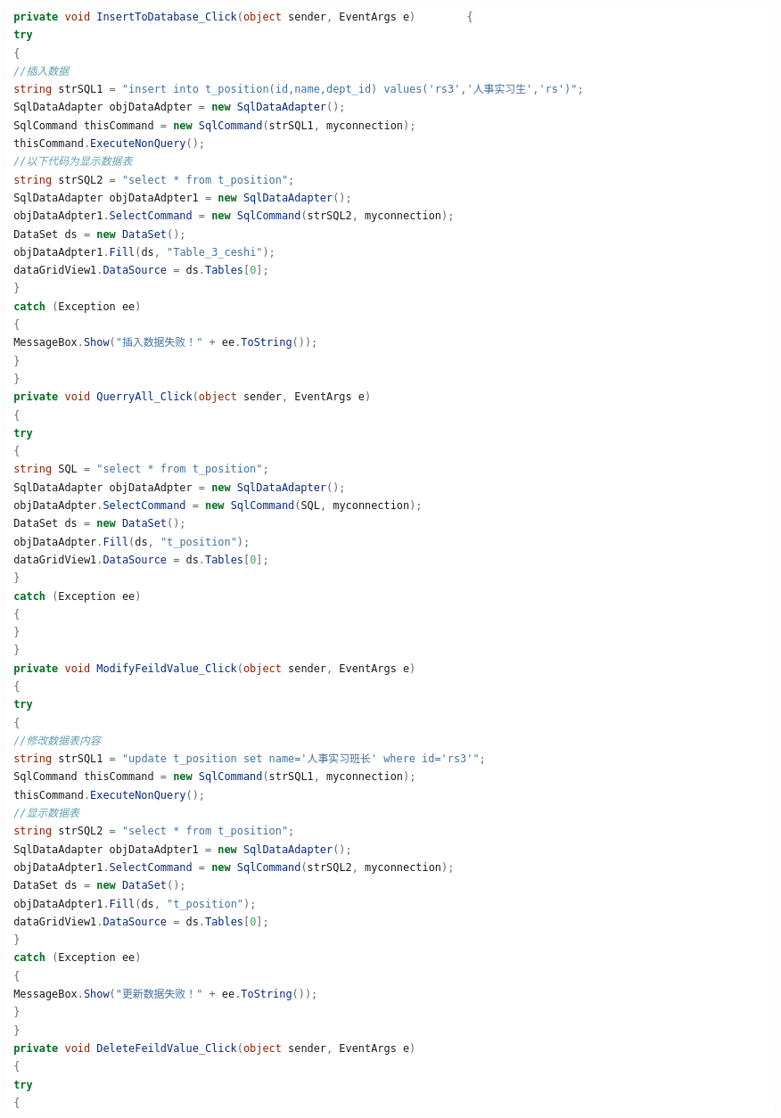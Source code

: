 ```csharp
 private void InsertToDatabase_Click(object sender, EventArgs e)        {            
 try            
 {                
 //插入数据                
 string strSQL1 = "insert into t_position(id,name,dept_id) values('rs3','人事实习生','rs')";                             
 SqlDataAdapter objDataAdpter = new SqlDataAdapter();                             
 SqlCommand thisCommand = new SqlCommand(strSQL1, myconnection);                             
 thisCommand.ExecuteNonQuery();                            
 //以下代码为显示数据表                
 string strSQL2 = "select * from t_position";                             
 SqlDataAdapter objDataAdpter1 = new SqlDataAdapter();                             
 objDataAdpter1.SelectCommand = new SqlCommand(strSQL2, myconnection);                             
 DataSet ds = new DataSet();                             
 objDataAdpter1.Fill(ds, "Table_3_ceshi");                             
 dataGridView1.DataSource = ds.Tables[0];                         
 }                            
 catch (Exception ee)            
 {                        
 MessageBox.Show("插入数据失败！" + ee.ToString());                        
 }             
 }         
 private void QuerryAll_Click(object sender, EventArgs e)        
 {            
 try              
 {                    
 string SQL = "select * from t_position";                    
 SqlDataAdapter objDataAdpter = new SqlDataAdapter();                    
 objDataAdpter.SelectCommand = new SqlCommand(SQL, myconnection);                    
 DataSet ds = new DataSet();                    
 objDataAdpter.Fill(ds, "t_position");                    
 dataGridView1.DataSource = ds.Tables[0];                
 }            
 catch (Exception ee)             
 {            
 }        
 }         
 private void ModifyFeildValue_Click(object sender, EventArgs e)        
 {                 
 try             
 {                            
 //修改数据表内容                 
 string strSQL1 = "update t_position set name='人事实习班长' where id='rs3'";                            
 SqlCommand thisCommand = new SqlCommand(strSQL1, myconnection);                              
 thisCommand.ExecuteNonQuery();                              
 //显示数据表                 
 string strSQL2 = "select * from t_position";                              
 SqlDataAdapter objDataAdpter1 = new SqlDataAdapter();                              
 objDataAdpter1.SelectCommand = new SqlCommand(strSQL2, myconnection);                              
 DataSet ds = new DataSet();                              
 objDataAdpter1.Fill(ds, "t_position");                              
 dataGridView1.DataSource = ds.Tables[0];                          
 }                      
 catch (Exception ee)             
 {                            
 MessageBox.Show("更新数据失败！" + ee.ToString());                          
 }            
 }         
 private void DeleteFeildValue_Click(object sender, EventArgs e)        
 {                         
 try             
 {            
```